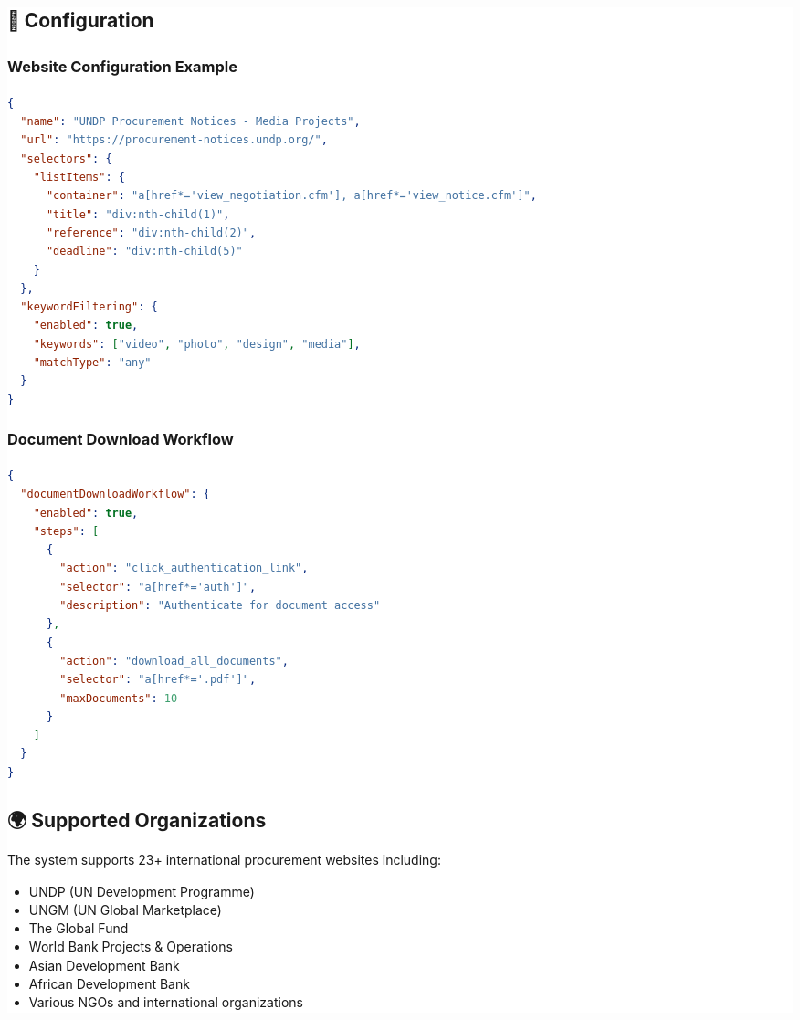 ## 🔧 Configuration

### Website Configuration Example
```json
{
  "name": "UNDP Procurement Notices - Media Projects",
  "url": "https://procurement-notices.undp.org/",
  "selectors": {
    "listItems": {
      "container": "a[href*='view_negotiation.cfm'], a[href*='view_notice.cfm']",
      "title": "div:nth-child(1)",
      "reference": "div:nth-child(2)",
      "deadline": "div:nth-child(5)"
    }
  },
  "keywordFiltering": {
    "enabled": true,
    "keywords": ["video", "photo", "design", "media"],
    "matchType": "any"
  }
}
```

### Document Download Workflow
```json
{
  "documentDownloadWorkflow": {
    "enabled": true,
    "steps": [
      {
        "action": "click_authentication_link",
        "selector": "a[href*='auth']",
        "description": "Authenticate for document access"
      },
      {
        "action": "download_all_documents", 
        "selector": "a[href*='.pdf']",
        "maxDocuments": 10
      }
    ]
  }
}
```

## 🌍 Supported Organizations

The system supports 23+ international procurement websites including:
- UNDP (UN Development Programme)
- UNGM (UN Global Marketplace)
- The Global Fund
- World Bank Projects & Operations
- Asian Development Bank
- African Development Bank
- Various NGOs and international organizations
